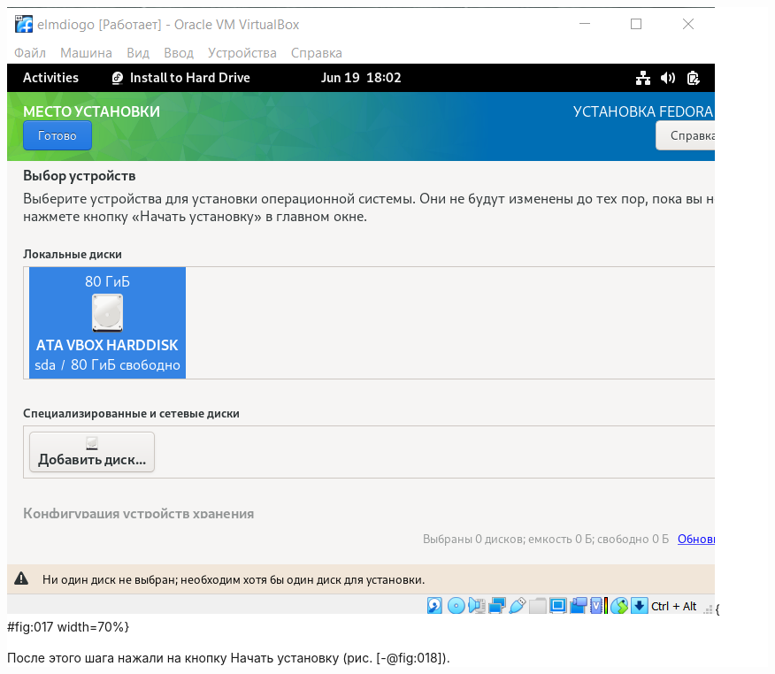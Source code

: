 ![.](image/17.png){ #fig:017 width=70%}

После этого шага нажали на кнопку Начать установку (рис. [-@fig:018]).
